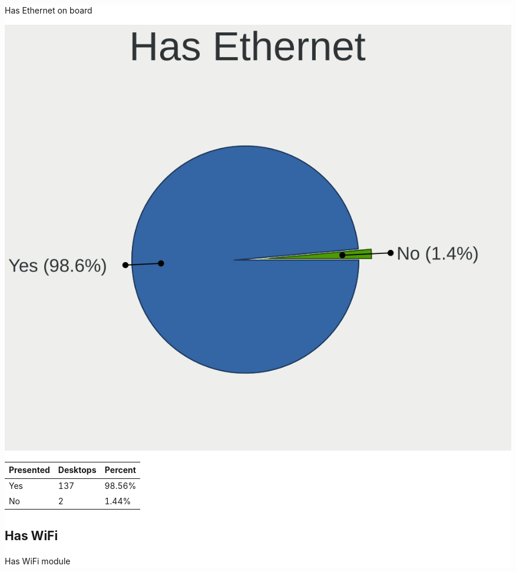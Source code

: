 Has Ethernet on board

![Has Ethernet](./images/pie_chart/node_has_ethernet.svg)


| Presented | Desktops | Percent |
|-----------|----------|---------|
| Yes       | 137      | 98.56%  |
| No        | 2        | 1.44%   |

Has WiFi
--------

Has WiFi module
